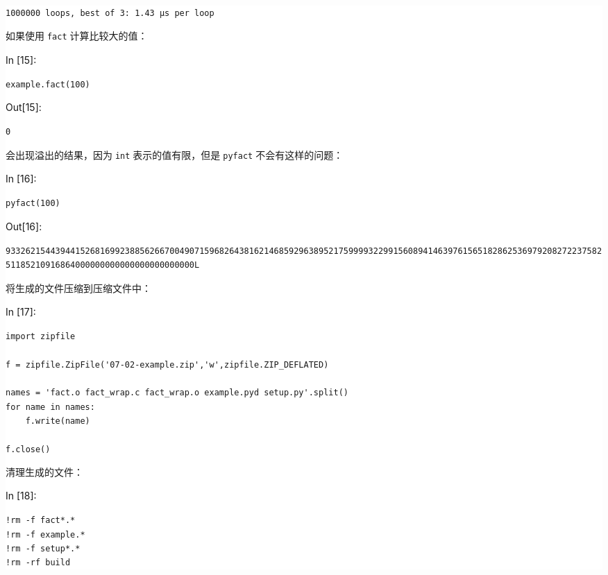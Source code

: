 ```
1000000 loops, best of 3: 1.43 µs per loop

```

如果使用 `fact` 计算比较大的值：

In [15]:

```
example.fact(100)

```

Out[15]:

```
0
```

会出现溢出的结果，因为 `int` 表示的值有限，但是 `pyfact` 不会有这样的问题：

In [16]:

```
pyfact(100)

```

Out[16]:

```
93326215443944152681699238856266700490715968264381621468592963895217599993229915608941463976156518286253697920827223758251185210916864000000000000000000000000L
```

将生成的文件压缩到压缩文件中：

In [17]:

```
import zipfile

f = zipfile.ZipFile('07-02-example.zip','w',zipfile.ZIP_DEFLATED)

names = 'fact.o fact_wrap.c fact_wrap.o example.pyd setup.py'.split()
for name in names:
    f.write(name)

f.close()

```

清理生成的文件：

In [18]:

```
!rm -f fact*.*
!rm -f example.*
!rm -f setup*.*
!rm -rf build

```